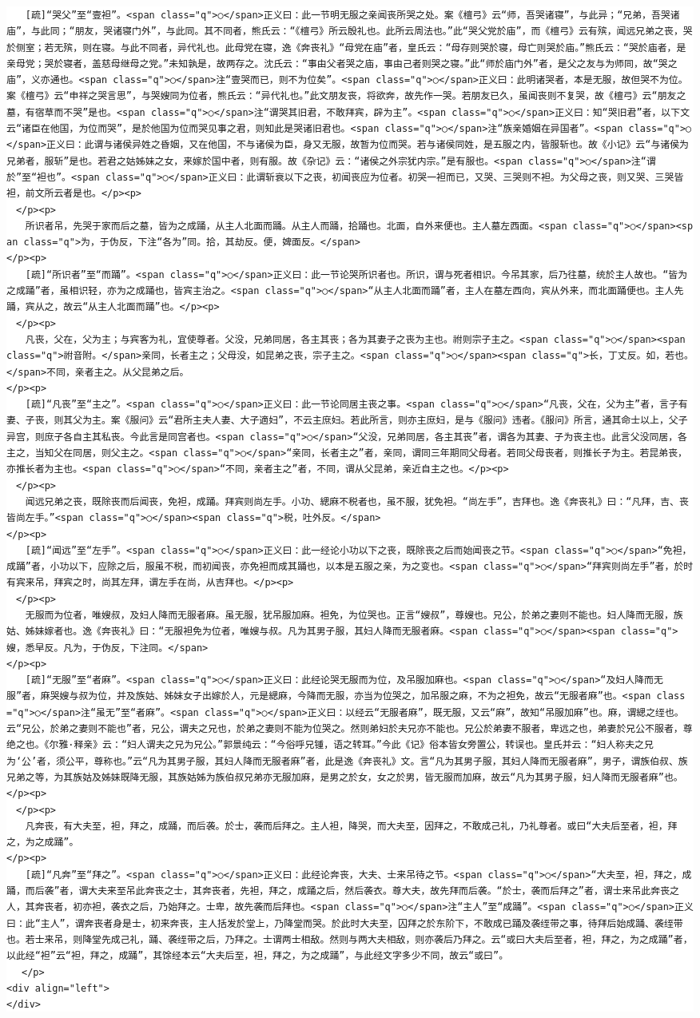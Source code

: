 	　　[疏]“哭父”至“壹袒”。<span class="q">○</span>正义曰：此一节明无服之亲闻丧所哭之处。案《檀弓》云“师，吾哭诸寝”，与此异；“兄弟，吾哭诸庙”，与此同；“朋友，哭诸寝门外”，与此同。其不同者，熊氏云：“《檀弓》所云殷礼也。此所云周法也。”此“哭父党於庙”，而《檀弓》云有殡，闻远兄弟之丧，哭於侧室；若无殡，则在寝。与此不同者，异代礼也。此母党在寝，逸《奔丧礼》“母党在庙”者，皇氏云：“母存则哭於寝，母亡则哭於庙。”熊氏云：“哭於庙者，是亲母党；哭於寝者，盖慈母继母之党。”未知孰是，故两存之。沈氏云：“事由父者哭之庙，事由己者则哭之寝。”此“师於庙门外”者，是父之友与为师同，故“哭之庙”，义亦通也。<span class="q">○</span>注“壹哭而已，则不为位矣”。<span class="q">○</span>正义曰：此明诸哭者，本是无服，故但哭不为位。案《檀弓》云“申祥之哭言思”，与哭嫂同为位者，熊氏云：“异代礼也。”此文朋友丧，将欲奔，故先作一哭。若朋友已久，虽闻丧则不复哭，故《檀弓》云“朋友之墓，有宿草而不哭”是也。<span class="q">○</span>注“谓哭其旧君，不敢拜宾，辟为主”。<span class="q">○</span>正义曰：知“哭旧君”者，以下文云“诸臣在他国，为位而哭”，是於他国为位而哭见事之君，则知此是哭诸旧君也。<span class="q">○</span>注“族亲婚姻在异国者”。<span class="q">○</span>正义曰：此谓与诸侯异姓之昏姻，又在他国，不与诸侯为臣，身又无服，故暂为位而哭。若与诸侯同姓，是五服之内，皆服斩也。故《小记》云“与诸侯为兄弟者，服斩”是也。若君之姑姊妹之女，来嫁於国中者，则有服。故《杂记》云：“诸侯之外宗犹内宗。”是有服也。<span class="q">○</span>注“谓於”至“袒也”。<span class="q">○</span>正义曰：此谓斩衰以下之丧，初闻丧应为位者。初哭一袒而已，又哭、三哭则不袒。为父母之丧，则又哭、三哭皆袒，前文所云者是也。</p><p>
	　</p><p>
	　　所识者吊，先哭于家而后之墓，皆为之成踊，从主人北面而踊。从主人而踊，拾踊也。北面，自外来便也。主人墓左西面。<span class="q">○</span><span class="q">为，于伪反，下注“各为”同。拾，其劫反。便，婢面反。</span>
	</p><p>
	　　[疏]“所识者”至“而踊”。<span class="q">○</span>正义曰：此一节论哭所识者也。所识，谓与死者相识。今吊其家，后乃往墓，统於主人故也。“皆为之成踊”者，虽相识轻，亦为之成踊也，皆宾主治之。<span class="q">○</span>“从主人北面而踊”者，主人在墓左西向，宾从外来，而北面踊便也。主人先踊，宾从之，故云“从主人北面而踊”也。</p><p>
	　</p><p>
	　　凡丧，父在，父为主；与宾客为礼，宜使尊者。父没，兄弟同居，各主其丧；各为其妻子之丧为主也。祔则宗子主之。<span class="q">○</span><span class="q">祔音附。</span>亲同，长者主之；父母没，如昆弟之丧，宗子主之。<span class="q">○</span><span class="q">长，丁丈反。如，若也。</span>不同，亲者主之。从父昆弟之后。 
	</p><p>
	　　[疏]“凡丧”至“主之”。<span class="q">○</span>正义曰：此一节论同居主丧之事。<span class="q">○</span>“凡丧，父在，父为主”者，言子有妻、子丧，则其父为主。案《服问》云“君所主夫人妻、大子適妇”，不云主庶妇。若此所言，则亦主庶妇，是与《服问》违者。《服问》所言，通其命士以上，父子异宫，则庶子各自主其私丧。今此言是同宫者也。<span class="q">○</span>“父没，兄弟同居，各主其丧”者，谓各为其妻、子为丧主也。此言父没同居，各主之，当知父在同居，则父主之。<span class="q">○</span>“亲同，长者主之”者，亲同，谓同三年期同父母者。若同父母丧者，则推长子为主。若昆弟丧，亦推长者为主也。<span class="q">○</span>“不同，亲者主之”者，不同，谓从父昆弟，亲近自主之也。</p><p>
	　</p><p>
	　　闻远兄弟之丧，既除丧而后闻丧，免袒，成踊。拜宾则尚左手。小功、緦麻不税者也，虽不服，犹免袒。“尚左手”，吉拜也。逸《奔丧礼》曰：“凡拜，吉、丧皆尚左手。”<span class="q">○</span><span class="q">税，吐外反。</span>
	</p><p>
	　　[疏]“闻远”至“左手”。<span class="q">○</span>正义曰：此一经论小功以下之丧，既除丧之后而始闻丧之节。<span class="q">○</span>“免袒，成踊”者，小功以下，应除之后，服虽不税，而初闻丧，亦免袒而成其踊也，以本是五服之亲，为之变也。<span class="q">○</span>“拜宾则尚左手”者，於时有宾来吊，拜宾之时，尚其左拜，谓左手在尚，从吉拜也。</p><p>
	　</p><p>
	　　无服而为位者，唯嫂叔，及妇人降而无服者麻。虽无服，犹吊服加麻。袒免，为位哭也。正言“嫂叔”，尊嫂也。兄公，於弟之妻则不能也。妇人降而无服，族姑、姊妹嫁者也。逸《奔丧礼》曰：“无服袒免为位者，唯嫂与叔。凡为其男子服，其妇人降而无服者麻。<span class="q">○</span><span class="q">嫂，悉早反。凡为，于伪反，下注同。</span>
	</p><p>
	　　[疏]“无服”至“者麻”。<span class="q">○</span>正义曰：此经论哭无服而为位，及吊服加麻也。<span class="q">○</span>“及妇人降而无服”者，麻哭嫂与叔为位，并及族姑、姊妹女子出嫁於人，元是緦麻，今降而无服，亦当为位哭之，加吊服之麻，不为之袒免，故云“无服者麻”也。<span class="q">○</span>注“虽无”至“者麻”。<span class="q">○</span>正义曰：以经云“无服者麻”，既无服，又云“麻”，故知“吊服加麻”也。麻，谓緦之绖也。云“兄公，於弟之妻则不能也”者，兄公，谓夫之兄也，於弟之妻则不能为位哭之。然则弟妇於夫兄亦不能也。兄公於弟妻不服者，卑远之也，弟妻於兄公不服者，尊绝之也。《尔雅·释亲》云：“妇人谓夫之兄为兄公。”郭景纯云：“今俗呼兄锺，语之转耳。”今此《记》俗本皆女旁置公，转误也。皇氏并云：“妇人称夫之兄为‘公’者，须公平，尊称也。”云“凡为其男子服，其妇人降而无服者麻”者，此是逸《奔丧礼》文。言“凡为其男子服，其妇人降而无服者麻”，男子，谓族伯叔、族兄弟之等，为其族姑及姊妹既降无服，其族姑姊为族伯叔兄弟亦无服加麻，是男之於女，女之於男，皆无服而加麻，故云“凡为其男子服，妇人降而无服者麻”也。</p><p>
	　</p><p>
	　　凡奔丧，有大夫至，袒，拜之，成踊，而后袭。於士，袭而后拜之。主人袒，降哭，而大夫至，因拜之，不敢成己礼，乃礼尊者。或曰“大夫后至者，袒，拜之，为之成踊”。 
	</p><p>
	　　[疏]“凡奔”至“拜之”。<span class="q">○</span>正义曰：此经论奔丧，大夫、士来吊待之节。<span class="q">○</span>“大夫至，袒，拜之，成踊，而后袭”者，谓大夫来至吊此奔丧之士，其奔丧者，先袒，拜之，成踊之后，然后袭衣。尊大夫，故先拜而后袭。“於士，袭而后拜之”者，谓士来吊此奔丧之人，其奔丧者，初亦袒，袭衣之后，乃始拜之。士卑，故先袭而后拜也。<span class="q">○</span>注“主人”至“成踊”。<span class="q">○</span>正义曰：此“主人”，谓奔丧者身是士，初来奔丧，主人括发於堂上，乃降堂而哭。於此时大夫至，囚拜之於东阶下，不敢成已踊及袭绖带之事，待拜后始成踊、袭绖带也。若士来吊，则降堂先成己礼，踊、袭绖带之后，乃拜之。士谓两士相敌。然则与两大夫相敌，则亦袭后乃拜之。云“或曰大夫后至者，袒，拜之，为之成踊”者，以此经“袒”云“袒，拜之，成踊”，其馀经本云“大夫后至，袒，拜之，为之成踊”，与此经文字多少不同，故云“或曰”。 
	　 </p>
	<div align="left">
	</div>
</div>